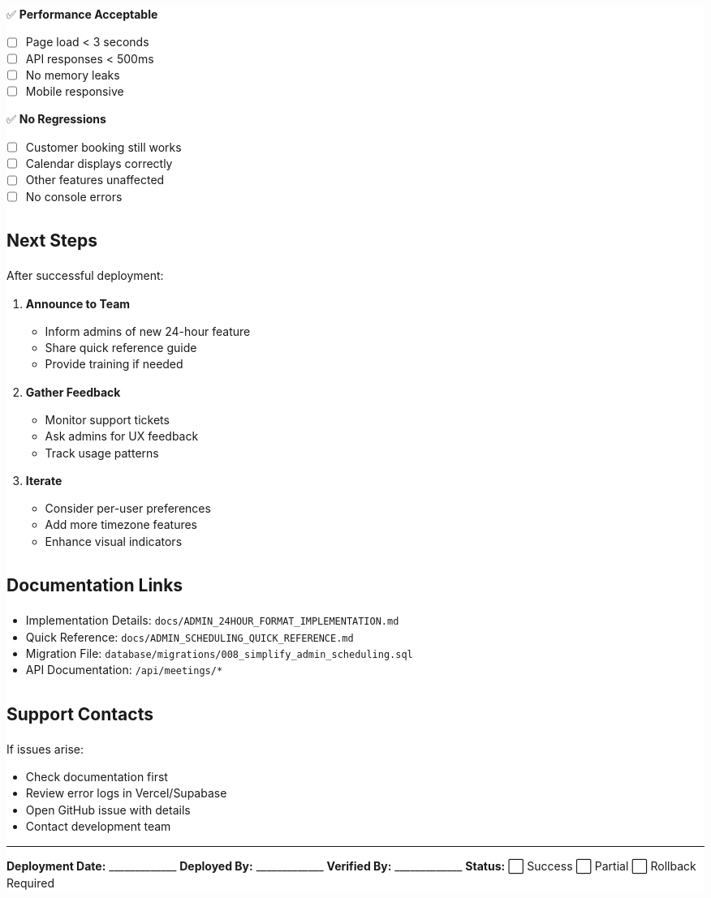 ✅ **Performance Acceptable**
- [ ] Page load < 3 seconds
- [ ] API responses < 500ms
- [ ] No memory leaks
- [ ] Mobile responsive

✅ **No Regressions**
- [ ] Customer booking still works
- [ ] Calendar displays correctly
- [ ] Other features unaffected
- [ ] No console errors

## Next Steps

After successful deployment:

1. **Announce to Team**
   - Inform admins of new 24-hour feature
   - Share quick reference guide
   - Provide training if needed

2. **Gather Feedback**
   - Monitor support tickets
   - Ask admins for UX feedback
   - Track usage patterns

3. **Iterate**
   - Consider per-user preferences
   - Add more timezone features
   - Enhance visual indicators

## Documentation Links

- Implementation Details: `docs/ADMIN_24HOUR_FORMAT_IMPLEMENTATION.md`
- Quick Reference: `docs/ADMIN_SCHEDULING_QUICK_REFERENCE.md`
- Migration File: `database/migrations/008_simplify_admin_scheduling.sql`
- API Documentation: `/api/meetings/*`

## Support Contacts

If issues arise:
- Check documentation first
- Review error logs in Vercel/Supabase
- Open GitHub issue with details
- Contact development team

---

**Deployment Date:** _____________
**Deployed By:** _____________
**Verified By:** _____________
**Status:** ⬜ Success ⬜ Partial ⬜ Rollback Required
